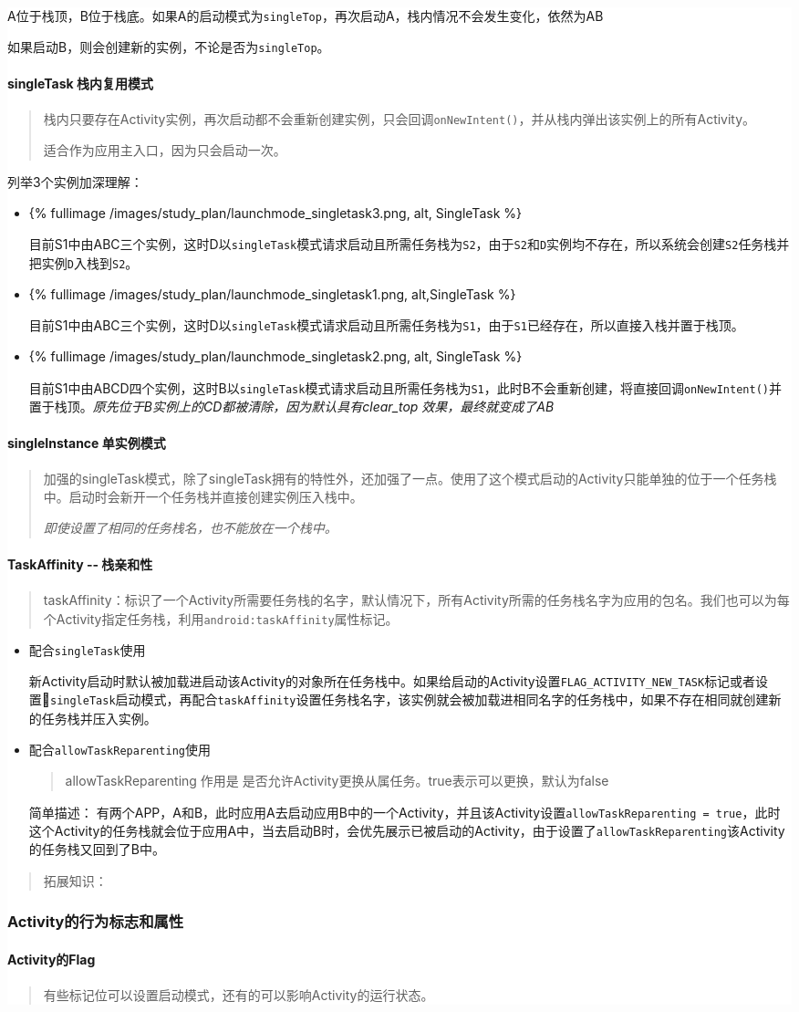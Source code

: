 A位于栈顶，B位于栈底。如果A的启动模式为`singleTop`，再次启动A，栈内情况不会发生变化，依然为AB

如果启动B，则会创建新的实例，不论是否为`singleTop`。

#### singleTask 栈内复用模式

> 栈内只要存在Activity实例，再次启动都不会重新创建实例，只会回调`onNewIntent()`，并从栈内弹出该实例上的所有Activity。
>
> 适合作为应用主入口，因为只会启动一次。

列举3个实例加深理解：

- {% fullimage /images/study_plan/launchmode_singletask3.png, alt, SingleTask %}

  目前S1中由ABC三个实例，这时D以`singleTask`模式请求启动且所需任务栈为`S2`，由于`S2`和`D`实例均不存在，所以系统会创建`S2`任务栈并把实例`D`入栈到`S2`。

- {% fullimage /images/study_plan/launchmode_singletask1.png, alt,SingleTask %}

  目前S1中由ABC三个实例，这时D以`singleTask`模式请求启动且所需任务栈为`S1`，由于`S1`已经存在，所以直接入栈并置于栈顶。

- {% fullimage /images/study_plan/launchmode_singletask2.png, alt, SingleTask %}

  目前S1中由ABCD四个实例，这时B以`singleTask`模式请求启动且所需任务栈为`S1`，此时B不会重新创建，将直接回调`onNewIntent()`并置于栈顶。*原先位于B实例上的CD都被清除，因为默认具有clear_top 效果，最终就变成了AB*

#### singleInstance 单实例模式

> 加强的singleTask模式，除了singleTask拥有的特性外，还加强了一点。使用了这个模式启动的Activity只能单独的位于一个任务栈中。启动时会新开一个任务栈并直接创建实例压入栈中。
>
> *即使设置了相同的任务栈名，也不能放在一个栈中。*

#### TaskAffinity -- 栈亲和性

> taskAffinity：标识了一个Activity所需要任务栈的名字，默认情况下，所有Activity所需的任务栈名字为应用的包名。我们也可以为每个Activity指定任务栈，利用`android:taskAffinity`属性标记。

- 配合`singleTask`使用

  新Activity启动时默认被加载进启动该Activity的对象所在任务栈中。如果给启动的Activity设置`FLAG_ACTIVITY_NEW_TASK`标记或者设置`singleTask`启动模式，再配合`taskAffinity`设置任务栈名字，该实例就会被加载进相同名字的任务栈中，如果不存在相同就创建新的任务栈并压入实例。

- 配合`allowTaskReparenting`使用

  > allowTaskReparenting 作用是 是否允许Activity更换从属任务。true表示可以更换，默认为false

  简单描述： 有两个APP，A和B，此时应用A去启动应用B中的一个Activity，并且该Activity设置`allowTaskReparenting = true`，此时这个Activity的任务栈就会位于应用A中，当去启动B时，会优先展示已被启动的Activity，由于设置了`allowTaskReparenting`该Activity的任务栈又回到了B中。

  

> 拓展知识：
>
> 

### Activity的行为标志和属性

#### Activity的Flag

> 有些标记位可以设置启动模式，还有的可以影响Activity的运行状态。
